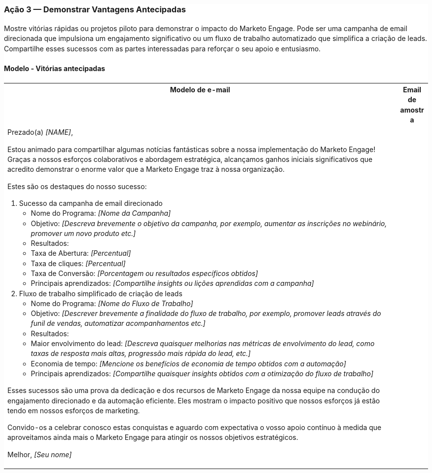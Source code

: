 
### Ação 3 — Demonstrar Vantagens Antecipadas

Mostre vitórias rápidas ou projetos piloto para demonstrar o impacto do Marketo Engage. Pode ser uma campanha de email direcionada que impulsiona um engajamento significativo ou um fluxo de trabalho automatizado que simplifica a criação de leads. Compartilhe esses sucessos com as partes interessadas para reforçar o seu apoio e entusiasmo.

#### Modelo - Vitórias antecipadas

<table>
<tr>
<th>Modelo de e-mail</th>
<th>Email de amostra</th>
</tr>
<tr>
<td>
Prezado(a) <i>[NAME]</i>,

Estou animado para compartilhar algumas notícias fantásticas sobre a nossa implementação do Marketo Engage! Graças a nossos esforços colaborativos e abordagem estratégica, alcançamos ganhos iniciais significativos que acredito demonstrar o enorme valor que a Marketo Engage traz à nossa organização.

Estes são os destaques do nosso sucesso:

1. Sucesso da campanha de email direcionado
   * Nome do Programa: <i>[Nome da Campanha]</i>
   * Objetivo: <i>[Descreva brevemente o objetivo da campanha, por exemplo, aumentar as inscrições no webinário, promover um novo produto etc.]</i>
   * Resultados:
   * Taxa de Abertura: <i>[Percentual]</i>
   * Taxa de cliques: <i>[Percentual]</i>
   * Taxa de Conversão: <i>[Porcentagem ou resultados específicos obtidos]</i>
   * Principais aprendizados: <i>[Compartilhe insights ou lições aprendidas com a campanha]</i>
2. Fluxo de trabalho simplificado de criação de leads
   * Nome do Programa: <i>[Nome do Fluxo de Trabalho]</i>
   * Objetivo: <i>[Descrever brevemente a finalidade do fluxo de trabalho, por exemplo, promover leads através do funil de vendas, automatizar acompanhamentos etc.]</i>
   * Resultados:
   * Maior envolvimento do lead: <i>[Descreva quaisquer melhorias nas métricas de envolvimento do lead, como taxas de resposta mais altas, progressão mais rápida do lead, etc.]</i>
   * Economia de tempo: <i>[Mencione os benefícios de economia de tempo obtidos com a automação]</i>
   * Principais aprendizados: <i>[Compartilhe quaisquer insights obtidos com a otimização do fluxo de trabalho]</i>

Esses sucessos são uma prova da dedicação e dos recursos de Marketo Engage da nossa equipe na condução do engajamento direcionado e da automação eficiente. Eles mostram o impacto positivo que nossos esforços já estão tendo em nossos esforços de marketing.

Convido-os a celebrar conosco estas conquistas e aguardo com expectativa o vosso apoio contínuo à medida que aproveitamos ainda mais o Marketo Engage para atingir os nossos objetivos estratégicos.

Melhor,
<i>[Seu nome]</i> </td>
